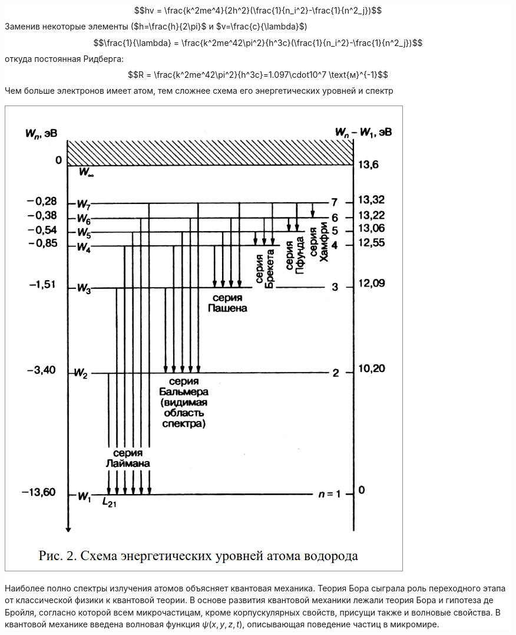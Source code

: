 $$hv = \frac{k^2me^4}{2h^2}(\frac{1}{n_i^2}-\frac{1}{n^2_j})$$
 Заменив некоторые элементы ($h=\frac{h}{2\pi}$ и $v=\frac{c}{\lambda}$)
$$\frac{1}{\lambda} = \frac{k^2me^42\pi^2}{h^3c}(\frac{1}{n_i^2}-\frac{1}{n^2_j})$$
откуда постоянная Ридберга:
$$R = \frac{k^2me^42\pi^2}{h^3c}=1.097\cdot10^7 \text{м}^{-1}$$
Чем больше электронов имеет атом, тем сложнее схема его
энергетических уровней и спектр

![2024-12-14-at-13-18-43.png](48-img/2024-12-14-at-13-18-43.png)

Наиболее полно спектры излучения атомов объясняет квантовая
механика.
Теория Бора сыграла роль переходного этапа от классической физики к
квантовой теории. В основе развития квантовой механики лежали теория
Бора и гипотеза де Бройля, согласно которой всем микрочастицам, кроме
корпускулярных свойств, присущи также и волновые свойства. В квантовой
механике введена волновая функция $\psi(х, у, z, t)$, описывающая поведение
частиц в микромире.
